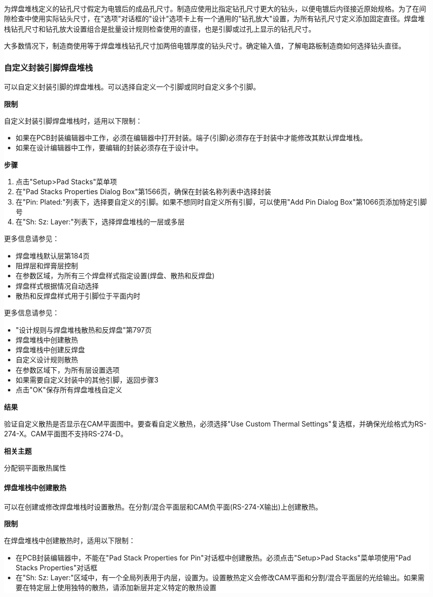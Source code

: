 为焊盘堆栈定义的钻孔尺寸假定为电镀后的成品孔尺寸。制造应使用比指定钻孔尺寸更大的钻头，以便电镀后内径接近原始规格。为了在间隙检查中使用实际钻头尺寸，在"选项"对话框的"设计"选项卡上有一个通用的"钻孔放大"设置，为所有钻孔尺寸定义添加固定直径。焊盘堆栈钻孔尺寸和钻孔放大设置组合是批量设计规则检查使用的直径，也是引脚或过孔上显示的钻孔尺寸。

大多数情况下，制造商使用等于焊盘堆栈钻孔尺寸加两倍电镀厚度的钻头尺寸。确定输入值，了解电路板制造商如何选择钻头直径。

### 自定义封装引脚焊盘堆栈
可以自定义封装引脚的焊盘堆栈。可以选择自定义一个引脚或同时自定义多个引脚。

**限制**

自定义封装引脚焊盘堆栈时，适用以下限制：

- 如果在PCB封装编辑器中工作，必须在编辑器中打开封装。端子(引脚)必须存在于封装中才能修改其默认焊盘堆栈。
- 如果在设计编辑器中工作，要编辑的封装必须存在于设计中。

**步骤**

1. 点击"Setup>Pad Stacks"菜单项
2. 在"Pad Stacks Properties Dialog Box"第1566页，确保在封装名称列表中选择封装
3. 在"Pin: Plated:"列表下，选择要自定义的引脚。如果不想同时自定义所有引脚，可以使用"Add Pin Dialog Box"第1066页添加特定引脚号
4. 在"Sh: Sz: Layer:"列表下，选择焊盘堆栈的一层或多层

更多信息请参见：

- 焊盘堆栈默认层第184页
- 阻焊层和焊膏层控制
- 在参数区域，为所有三个焊盘样式指定设置(焊盘、散热和反焊盘)
- 焊盘样式根据情况自动选择
- 散热和反焊盘样式用于引脚位于平面内时

更多信息请参见：

- "设计规则与焊盘堆栈散热和反焊盘"第797页
- 焊盘堆栈中创建散热
- 焊盘堆栈中创建反焊盘
- 自定义设计规则散热
- 在参数区域下，为所有层设置选项
- 如果需要自定义封装中的其他引脚，返回步骤3
- 点击"OK"保存所有焊盘堆栈自定义

**结果**

验证自定义散热是否显示在CAM平面图中。要查看自定义散热，必须选择"Use Custom Thermal Settings"复选框，并确保光绘格式为RS-274-X。CAM平面图不支持RS-274-D。

**相关主题**

分配铜平面散热属性

#### 焊盘堆栈中创建散热
可以在创建或修改焊盘堆栈时设置散热。在分割/混合平面层和CAM负平面(RS-274-X输出)上创建散热。

**限制**

在焊盘堆栈中创建散热时，适用以下限制：

- 在PCB封装编辑器中，不能在"Pad Stack Properties for Pin"对话框中创建散热。必须点击"Setup>Pad Stacks"菜单项使用"Pad Stacks Properties"对话框
- 在"Sh: Sz: Layer:"区域中，有一个全局列表用于内层，设置为<Inner Layer>。设置散热定义会修改CAM平面和分割/混合平面层的光绘输出。如果需要在特定层上使用独特的散热，请添加新层并定义特定的散热设置
